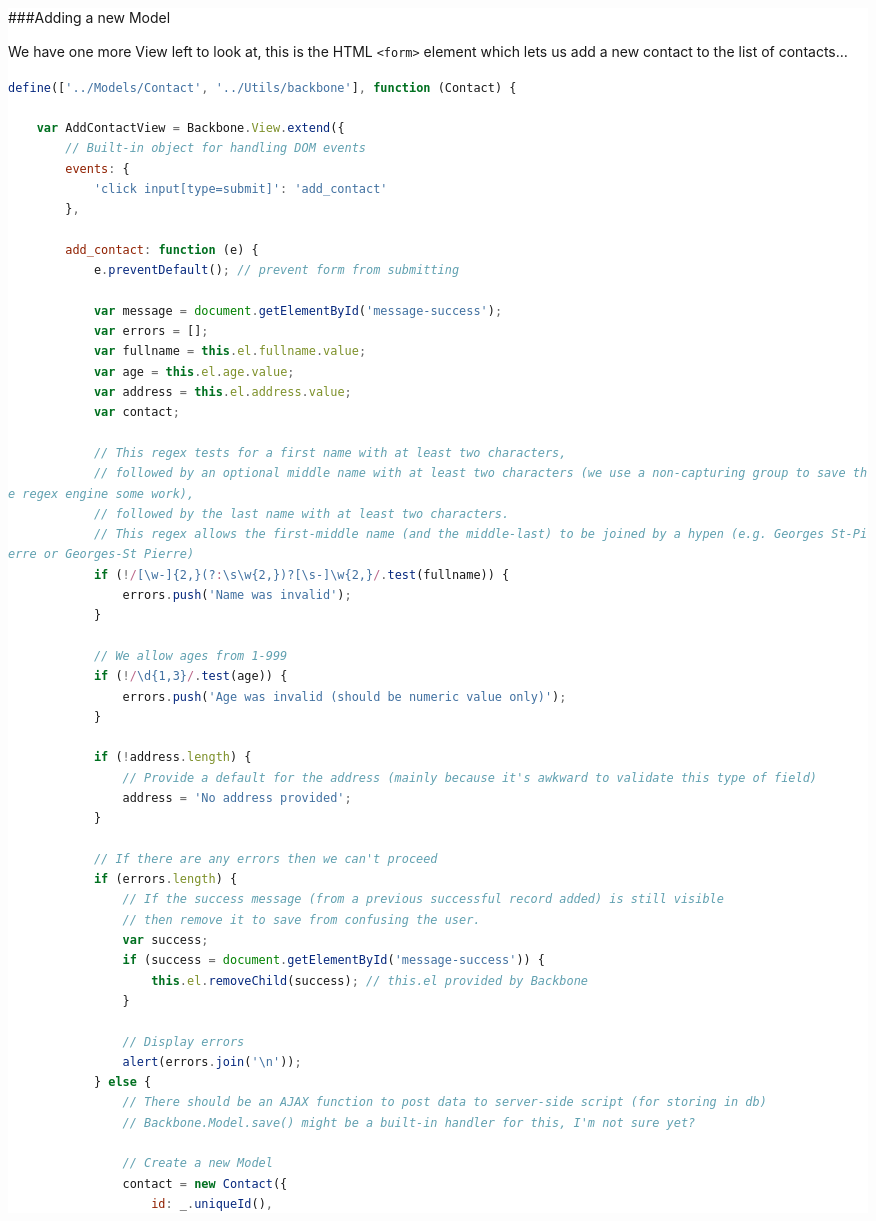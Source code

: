 ###Adding a new Model

We have one more View left to look at, this is the HTML `<form>` element which lets us add a new contact to the list of contacts…

```js
define(['../Models/Contact', '../Utils/backbone'], function (Contact) {
    
    var AddContactView = Backbone.View.extend({
        // Built-in object for handling DOM events
        events: {
            'click input[type=submit]': 'add_contact'
        },
        
        add_contact: function (e) {
            e.preventDefault(); // prevent form from submitting
            
            var message = document.getElementById('message-success');
            var errors = [];
            var fullname = this.el.fullname.value;
            var age = this.el.age.value;
            var address = this.el.address.value;
            var contact;
    		
    		// This regex tests for a first name with at least two characters, 
    		// followed by an optional middle name with at least two characters (we use a non-capturing group to save the regex engine some work), 
    		// followed by the last name with at least two characters.
    		// This regex allows the first-middle name (and the middle-last) to be joined by a hypen (e.g. Georges St-Pierre or Georges-St Pierre)
    		if (!/[\w-]{2,}(?:\s\w{2,})?[\s-]\w{2,}/.test(fullname)) {
    			errors.push('Name was invalid');
    		} 
    		
    		// We allow ages from 1-999
    		if (!/\d{1,3}/.test(age)) {
    			errors.push('Age was invalid (should be numeric value only)');
    		}
    		
    		if (!address.length) {
        		// Provide a default for the address (mainly because it's awkward to validate this type of field)
    			address = 'No address provided';
    		}
    		
    		// If there are any errors then we can't proceed
    		if (errors.length) {
    			// If the success message (from a previous successful record added) is still visible
    			// then remove it to save from confusing the user.
    			var success;
    			if (success = document.getElementById('message-success')) {
        			this.el.removeChild(success); // this.el provided by Backbone
    			}
    			
    			// Display errors
    			alert(errors.join('\n'));
    		} else {
    			// There should be an AJAX function to post data to server-side script (for storing in db)
    			// Backbone.Model.save() might be a built-in handler for this, I'm not sure yet?
    			
    			// Create a new Model
    			contact = new Contact({
        			id: _.uniqueId(),
```